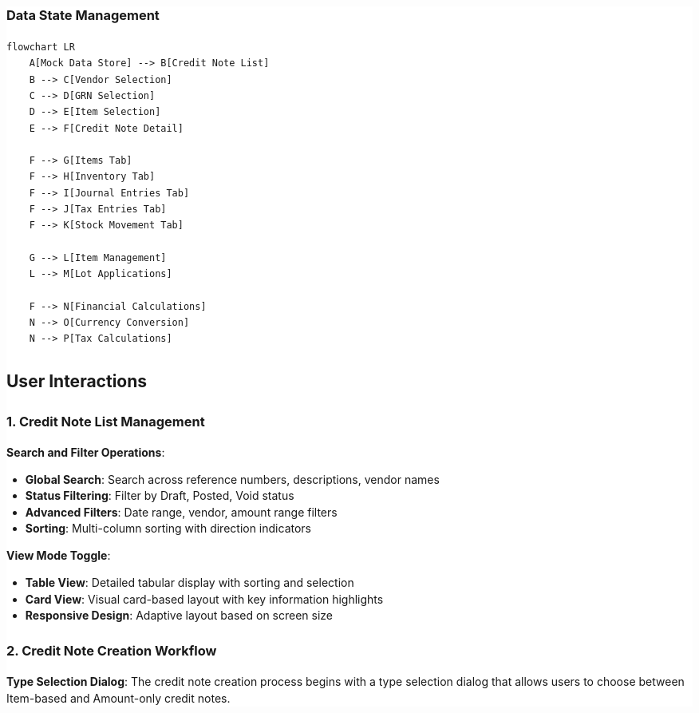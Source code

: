 ### Data State Management

```mermaid
flowchart LR
    A[Mock Data Store] --> B[Credit Note List]
    B --> C[Vendor Selection]
    C --> D[GRN Selection]
    D --> E[Item Selection]
    E --> F[Credit Note Detail]

    F --> G[Items Tab]
    F --> H[Inventory Tab]
    F --> I[Journal Entries Tab]
    F --> J[Tax Entries Tab]
    F --> K[Stock Movement Tab]

    G --> L[Item Management]
    L --> M[Lot Applications]

    F --> N[Financial Calculations]
    N --> O[Currency Conversion]
    N --> P[Tax Calculations]
```

## User Interactions

### 1. Credit Note List Management

**Search and Filter Operations**:
- **Global Search**: Search across reference numbers, descriptions, vendor names
- **Status Filtering**: Filter by Draft, Posted, Void status
- **Advanced Filters**: Date range, vendor, amount range filters
- **Sorting**: Multi-column sorting with direction indicators

**View Mode Toggle**:
- **Table View**: Detailed tabular display with sorting and selection
- **Card View**: Visual card-based layout with key information highlights
- **Responsive Design**: Adaptive layout based on screen size

### 2. Credit Note Creation Workflow

**Type Selection Dialog**:
The credit note creation process begins with a type selection dialog that allows users to choose between Item-based and Amount-only credit notes.
